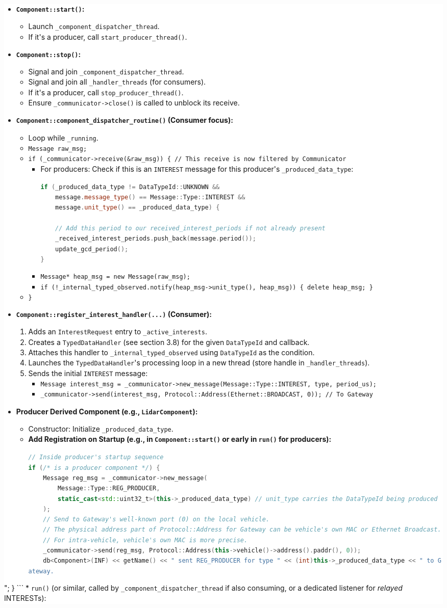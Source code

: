 
*   **`Component::start()`:**
    *   Launch `_component_dispatcher_thread`.
    *   If it's a producer, call `start_producer_thread()`.

*   **`Component::stop()`:**
    *   Signal and join `_component_dispatcher_thread`.
    *   Signal and join all `_handler_threads` (for consumers).
    *   If it's a producer, call `stop_producer_thread()`.
    *   Ensure `_communicator->close()` is called to unblock its receive.

*   **`Component::component_dispatcher_routine()` (Consumer focus):**
    *   Loop while `_running`.
    *   `Message raw_msg;`
    *   `if (_communicator->receive(&raw_msg)) { // This receive is now filtered by Communicator`
        *   For producers: Check if this is an `INTEREST` message for this producer's `_produced_data_type`:
            ```cpp
            if (_produced_data_type != DataTypeId::UNKNOWN && 
                message.message_type() == Message::Type::INTEREST &&
                message.unit_type() == _produced_data_type) {
                
                // Add this period to our received_interest_periods if not already present
                _received_interest_periods.push_back(message.period());
                update_gcd_period();
            }
            ```
        *   `Message* heap_msg = new Message(raw_msg);`
        *   `if (!_internal_typed_observed.notify(heap_msg->unit_type(), heap_msg)) { delete heap_msg; }`
    *   `}`

*   **`Component::register_interest_handler(...)` (Consumer):**
    1.  Adds an `InterestRequest` entry to `_active_interests`.
    2.  Creates a `TypedDataHandler` (see section 3.8) for the given `DataTypeId` and callback.
    3.  Attaches this handler to `_internal_typed_observed` using `DataTypeId` as the condition.
    4.  Launches the `TypedDataHandler`'s processing loop in a new thread (store handle in `_handler_threads`).
    5.  Sends the initial `INTEREST` message:
        *   `Message interest_msg = _communicator->new_message(Message::Type::INTEREST, type, period_us);`
        *   `_communicator->send(interest_msg, Protocol::Address(Ethernet::BROADCAST, 0)); // To Gateway`

*   **Producer Derived Component (e.g., `LidarComponent`):**
    *   Constructor: Initialize `_produced_data_type`.
    *   **Add Registration on Startup (e.g., in `Component::start()` or early in `run()` for producers):**
        ```cpp
        // Inside producer's startup sequence
        if (/* is a producer component */) {
            Message reg_msg = _communicator->new_message(
                Message::Type::REG_PRODUCER,
                static_cast<std::uint32_t>(this->_produced_data_type) // unit_type carries the DataTypeId being produced
            );
            // Send to Gateway's well-known port (0) on the local vehicle.
            // The physical address part of Protocol::Address for Gateway can be vehicle's own MAC or Ethernet Broadcast.
            // For intra-vehicle, vehicle's own MAC is more precise.
            _communicator->send(reg_msg, Protocol::Address(this->vehicle()->address().paddr(), 0));
            db<Component>(INF) << getName() << " sent REG_PRODUCER for type " << (int)this->_produced_data_type << " to Gateway.
";
        }
        ```
    *   `run()` (or similar, called by `_component_dispatcher_thread` if also consuming, or a dedicated listener for *relayed* INTERESTs):